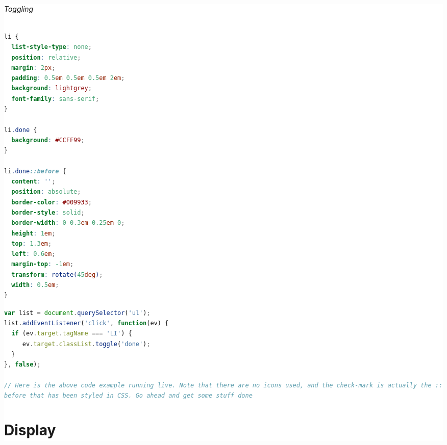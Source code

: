 ###### Toggling

```css
li {
  list-style-type: none;
  position: relative;
  margin: 2px;
  padding: 0.5em 0.5em 0.5em 2em;
  background: lightgrey;
  font-family: sans-serif;
}

li.done {
  background: #CCFF99;
}

li.done::before {
  content: '';
  position: absolute;
  border-color: #009933;
  border-style: solid;
  border-width: 0 0.3em 0.25em 0;
  height: 1em;
  top: 1.3em;
  left: 0.6em;
  margin-top: -1em;
  transform: rotate(45deg);
  width: 0.5em;
}
```

```javascript
var list = document.querySelector('ul');
list.addEventListener('click', function(ev) {
  if (ev.target.tagName === 'LI') {
     ev.target.classList.toggle('done');
  }
}, false);

// Here is the above code example running live. Note that there are no icons used, and the check-mark is actually the ::before that has been styled in CSS. Go ahead and get some stuff done
```



<a name="display"/>

# Display
